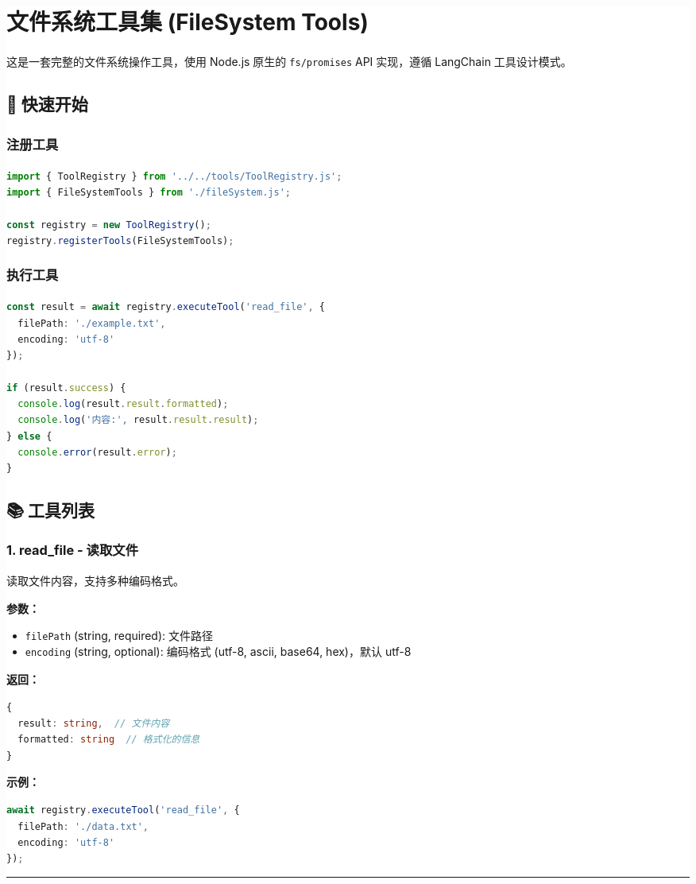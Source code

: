 # 文件系统工具集 (FileSystem Tools)

这是一套完整的文件系统操作工具，使用 Node.js 原生的 `fs/promises` API 实现，遵循 LangChain 工具设计模式。

## 🚀 快速开始

### 注册工具

```typescript
import { ToolRegistry } from '../../tools/ToolRegistry.js';
import { FileSystemTools } from './fileSystem.js';

const registry = new ToolRegistry();
registry.registerTools(FileSystemTools);
```

### 执行工具

```typescript
const result = await registry.executeTool('read_file', {
  filePath: './example.txt',
  encoding: 'utf-8'
});

if (result.success) {
  console.log(result.result.formatted);
  console.log('内容:', result.result.result);
} else {
  console.error(result.error);
}
```

## 📚 工具列表

### 1. read_file - 读取文件
读取文件内容，支持多种编码格式。

**参数：**
- `filePath` (string, required): 文件路径
- `encoding` (string, optional): 编码格式 (utf-8, ascii, base64, hex)，默认 utf-8

**返回：**
```typescript
{
  result: string,  // 文件内容
  formatted: string  // 格式化的信息
}
```

**示例：**
```typescript
await registry.executeTool('read_file', {
  filePath: './data.txt',
  encoding: 'utf-8'
});
```

---